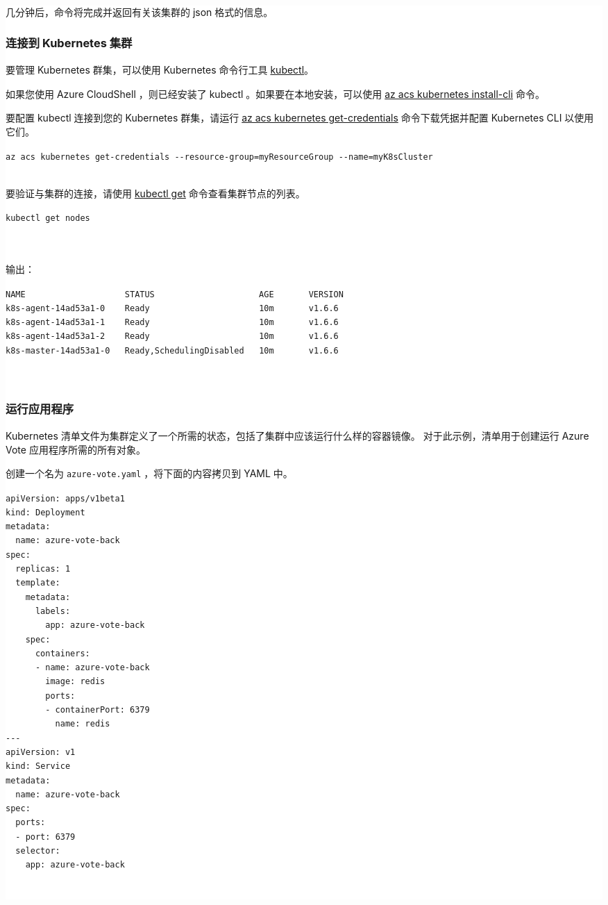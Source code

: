 
</code></pre><p>几分钟后，命令将完成并返回有关该集群的 json 格式的信息。</p>
<h3><a href="#连接到-kubernetes-集群"></a>连接到 Kubernetes 集群</h3>
<p>要管理 Kubernetes 群集，可以使用 Kubernetes 命令行工具 <a href="https://kubernetes.io/docs/user-guide/kubectl/">kubectl</a>。</p>
<p>如果您使用 Azure CloudShell ，则已经安装了 kubectl 。如果要在本地安装，可以使用 <a href="https://docs.microsoft.com/en-us/cli/azure/acs/kubernetes#install-cli">az acs kubernetes install-cli</a> 命令。</p>
<p>要配置 kubectl 连接到您的 Kubernetes 群集，请运行 <a href="https://docs.microsoft.com/en-us/cli/azure/acs/kubernetes#get-credentials">az acs kubernetes get-credentials</a> 命令下载凭据并配置 Kubernetes CLI 以使用它们。</p>
<pre><code class="hljs dsconfig"><span class="hljs-string">az </span><span class="hljs-string">acs </span><span class="hljs-string">kubernetes </span><span class="hljs-built_in">get-credentials</span> <span class="hljs-built_in">--resource-group=myResourceGroup</span> <span class="hljs-built_in">--name=myK8sCluster</span>


</code></pre><p>要验证与集群的连接，请使用 <a href="https://kubernetes.io/docs/user-guide/kubectl/v1.6/#get">kubectl get</a> 命令查看集群节点的列表。</p>
<pre><code class="hljs routeros">kubectl <span class="hljs-builtin-name">get</span> nodes


</code></pre><p>输出：</p>
<pre><code class="hljs lsl">NAME                    STATUS                     AGE       VERSION
k8s-agent<span class="hljs-number">-14</span>ad53a1<span class="hljs-number">-0</span>    Ready                      <span class="hljs-number">10</span>m       v1<span class="hljs-number">.6</span><span class="hljs-number">.6</span>
k8s-agent<span class="hljs-number">-14</span>ad53a1<span class="hljs-number">-1</span>    Ready                      <span class="hljs-number">10</span>m       v1<span class="hljs-number">.6</span><span class="hljs-number">.6</span>
k8s-agent<span class="hljs-number">-14</span>ad53a1<span class="hljs-number">-2</span>    Ready                      <span class="hljs-number">10</span>m       v1<span class="hljs-number">.6</span><span class="hljs-number">.6</span>
k8s-master<span class="hljs-number">-14</span>ad53a1<span class="hljs-number">-0</span>   Ready,SchedulingDisabled   <span class="hljs-number">10</span>m       v1<span class="hljs-number">.6</span><span class="hljs-number">.6</span>


</code></pre><h3><a href="#运行应用程序"></a>运行应用程序</h3>
<p>Kubernetes 清单文件为集群定义了一个所需的状态，包括了集群中应该运行什么样的容器镜像。 对于此示例，清单用于创建运行 Azure Vote 应用程序所需的所有对象。</p>
<p>创建一个名为 <code>azure-vote.yaml</code> ，将下面的内容拷贝到 YAML 中。</p>
<pre><code class="hljs yaml"><span class="hljs-attr">apiVersion:</span> <span class="hljs-string">apps/v1beta1</span>
<span class="hljs-attr">kind:</span> <span class="hljs-string">Deployment</span>
<span class="hljs-attr">metadata:</span>
<span class="hljs-attr">  name:</span> <span class="hljs-string">azure-vote-back</span>
<span class="hljs-attr">spec:</span>
<span class="hljs-attr">  replicas:</span> <span class="hljs-number">1</span>
<span class="hljs-attr">  template:</span>
<span class="hljs-attr">    metadata:</span>
<span class="hljs-attr">      labels:</span>
<span class="hljs-attr">        app:</span> <span class="hljs-string">azure-vote-back</span>
<span class="hljs-attr">    spec:</span>
<span class="hljs-attr">      containers:</span>
<span class="hljs-attr">      - name:</span> <span class="hljs-string">azure-vote-back</span>
<span class="hljs-attr">        image:</span> <span class="hljs-string">redis</span>
<span class="hljs-attr">        ports:</span>
<span class="hljs-attr">        - containerPort:</span> <span class="hljs-number">6379</span>
<span class="hljs-attr">          name:</span> <span class="hljs-string">redis</span>
<span class="hljs-meta">---</span>
<span class="hljs-attr">apiVersion:</span> <span class="hljs-string">v1</span>
<span class="hljs-attr">kind:</span> <span class="hljs-string">Service</span>
<span class="hljs-attr">metadata:</span>
<span class="hljs-attr">  name:</span> <span class="hljs-string">azure-vote-back</span>
<span class="hljs-attr">spec:</span>
<span class="hljs-attr">  ports:</span>
<span class="hljs-attr">  - port:</span> <span class="hljs-number">6379</span>
<span class="hljs-attr">  selector:</span>
<span class="hljs-attr">    app:</span> <span class="hljs-string">azure-vote-back</span>